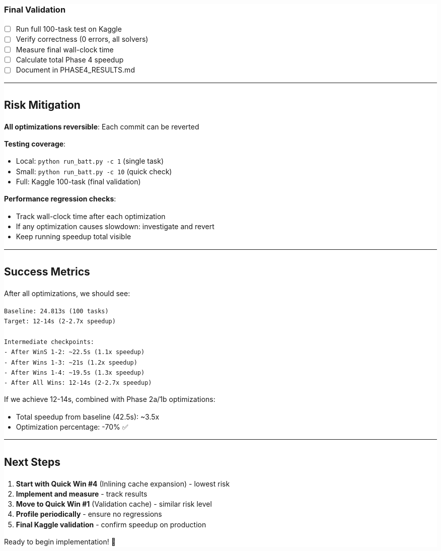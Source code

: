 ### Final Validation

- [ ] Run full 100-task test on Kaggle
- [ ] Verify correctness (0 errors, all solvers)
- [ ] Measure final wall-clock time
- [ ] Calculate total Phase 4 speedup
- [ ] Document in PHASE4_RESULTS.md

---

## Risk Mitigation

**All optimizations reversible**: Each commit can be reverted

**Testing coverage**:
- Local: `python run_batt.py -c 1` (single task)
- Small: `python run_batt.py -c 10` (quick check)
- Full: Kaggle 100-task (final validation)

**Performance regression checks**:
- Track wall-clock time after each optimization
- If any optimization causes slowdown: investigate and revert
- Keep running speedup total visible

---

## Success Metrics

After all optimizations, we should see:

```
Baseline: 24.813s (100 tasks)
Target: 12-14s (2-2.7x speedup)

Intermediate checkpoints:
- After WinS 1-2: ~22.5s (1.1x speedup)
- After Wins 1-3: ~21s (1.2x speedup)
- After Wins 1-4: ~19.5s (1.3x speedup)
- After All Wins: 12-14s (2-2.7x speedup)
```

If we achieve 12-14s, combined with Phase 2a/1b optimizations:
- Total speedup from baseline (42.5s): ~3.5x
- Optimization percentage: -70% ✅

---

## Next Steps

1. **Start with Quick Win #4** (Inlining cache expansion) - lowest risk
2. **Implement and measure** - track results
3. **Move to Quick Win #1** (Validation cache) - similar risk level
4. **Profile periodically** - ensure no regressions
5. **Final Kaggle validation** - confirm speedup on production

Ready to begin implementation! 🚀

